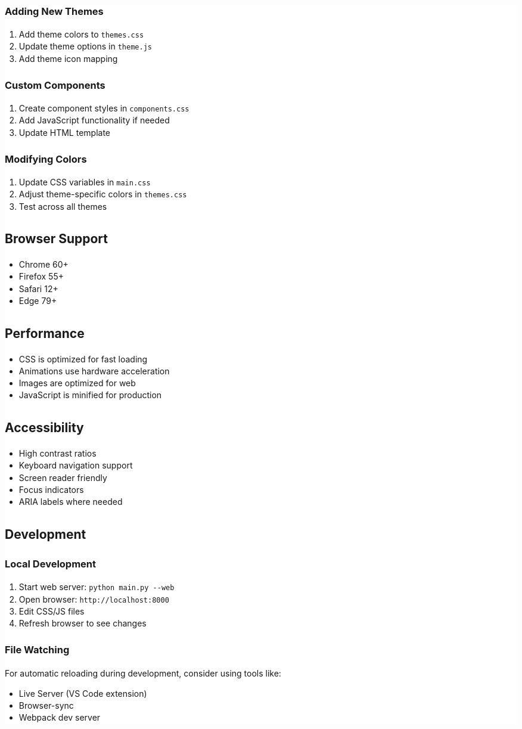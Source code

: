 ### Adding New Themes
1. Add theme colors to `themes.css`
2. Update theme options in `theme.js`
3. Add theme icon mapping

### Custom Components
1. Create component styles in `components.css`
2. Add JavaScript functionality if needed
3. Update HTML template

### Modifying Colors
1. Update CSS variables in `main.css`
2. Adjust theme-specific colors in `themes.css`
3. Test across all themes

## Browser Support

- Chrome 60+
- Firefox 55+
- Safari 12+
- Edge 79+

## Performance

- CSS is optimized for fast loading
- Animations use hardware acceleration
- Images are optimized for web
- JavaScript is minified for production

## Accessibility

- High contrast ratios
- Keyboard navigation support
- Screen reader friendly
- Focus indicators
- ARIA labels where needed

## Development

### Local Development
1. Start web server: `python main.py --web`
2. Open browser: `http://localhost:8000`
3. Edit CSS/JS files
4. Refresh browser to see changes

### File Watching
For automatic reloading during development, consider using tools like:
- Live Server (VS Code extension)
- Browser-sync
- Webpack dev server
